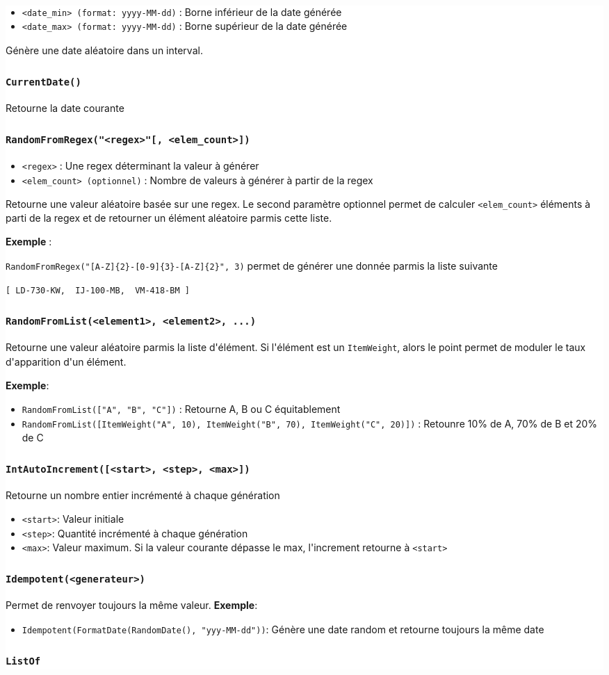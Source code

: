 - `<date_min> (format: yyyy-MM-dd)` : Borne inférieur de la date générée
- `<date_max> (format: yyyy-MM-dd)` : Borne supérieur de la date générée

Génère une date aléatoire dans un interval.

### `CurrentDate()`

Retourne la date courante

### `RandomFromRegex("<regex>"[, <elem_count>])`

- `<regex>` : Une regex déterminant la valeur à générer
- `<elem_count> (optionnel)` : Nombre de valeurs à générer à partir de la regex

Retourne une valeur aléatoire basée sur une regex. Le second paramètre optionnel permet de calculer `<elem_count>`
éléments à parti de la regex et de retourner un élément aléatoire parmis cette liste.

**Exemple** :

`RandomFromRegex("[A-Z]{2}-[0-9]{3}-[A-Z]{2}", 3)` permet de générer une donnée parmis la liste suivante

```
[ LD-730-KW,  IJ-100-MB,  VM-418-BM ]
```

### `RandomFromList(<element1>, <element2>, ...)`

Retourne une valeur aléatoire parmis la liste d'élément. Si l'élément est un `ItemWeight`, alors le point permet de
moduler le taux d'apparition d'un élément.

**Exemple**:

- `RandomFromList(["A", "B", "C"])` : Retourne A, B ou C équitablement
- `RandomFromList([ItemWeight("A", 10), ItemWeight("B", 70), ItemWeight("C", 20)])` : Retounre 10% de A, 70% de B et 20%
  de C

### `IntAutoIncrement([<start>, <step>, <max>])`

Retourne un nombre entier incrémenté à chaque génération

- `<start>`: Valeur initiale
- `<step>`: Quantité incrémenté à chaque génération
- `<max>`: Valeur maximum. Si la valeur courante dépasse le max, l'increment retourne à `<start>`

### `Idempotent(<generateur>)`

Permet de renvoyer toujours la même valeur.
**Exemple**:

- `Idempotent(FormatDate(RandomDate(), "yyy-MM-dd"))`: Génère une date random et retourne toujours la même date

### `ListOf`
